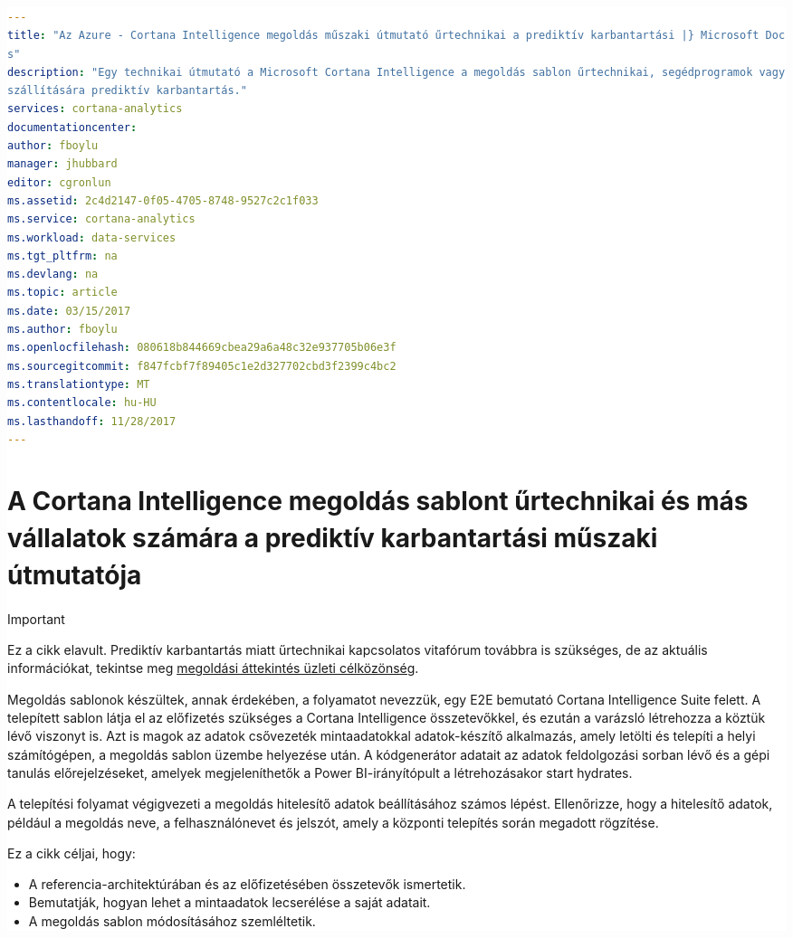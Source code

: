 ```yaml
---
title: "Az Azure - Cortana Intelligence megoldás műszaki útmutató űrtechnikai a prediktív karbantartási |} Microsoft Docs"
description: "Egy technikai útmutató a Microsoft Cortana Intelligence a megoldás sablon űrtechnikai, segédprogramok vagy szállítására prediktív karbantartás."
services: cortana-analytics
documentationcenter: 
author: fboylu
manager: jhubbard
editor: cgronlun
ms.assetid: 2c4d2147-0f05-4705-8748-9527c2c1f033
ms.service: cortana-analytics
ms.workload: data-services
ms.tgt_pltfrm: na
ms.devlang: na
ms.topic: article
ms.date: 03/15/2017
ms.author: fboylu
ms.openlocfilehash: 080618b844669cbea29a6a48c32e937705b06e3f
ms.sourcegitcommit: f847fcbf7f89405c1e2d327702cbd3f2399c4bc2
ms.translationtype: MT
ms.contentlocale: hu-HU
ms.lasthandoff: 11/28/2017
---
```

# <a name="technical-guide-to-the-cortana-intelligence-solution-template-for-predictive-maintenance-in-aerospace-and-other-businesses"></a>A Cortana Intelligence megoldás sablont űrtechnikai és más vállalatok számára a prediktív karbantartási műszaki útmutatója

>[!Important]
Ez a cikk elavult. Prediktív karbantartás miatt űrtechnikai kapcsolatos vitafórum továbbra is szükséges, de az aktuális információkat, tekintse meg [megoldási áttekintés üzleti célközönség](https://github.com/Azure/cortana-intelligence-predictive-maintenance-aerospace).


Megoldás sablonok készültek, annak érdekében, a folyamatot nevezzük, egy E2E bemutató Cortana Intelligence Suite felett. A telepített sablon látja el az előfizetés szükséges a Cortana Intelligence összetevőkkel, és ezután a varázsló létrehozza a köztük lévő viszonyt is. Azt is magok az adatok csővezeték mintaadatokkal adatok-készítő alkalmazás, amely letölti és telepíti a helyi számítógépen, a megoldás sablon üzembe helyezése után. A kódgenerátor adatait az adatok feldolgozási sorban lévő és a gépi tanulás előrejelzéseket, amelyek megjeleníthetők a Power BI-irányítópult a létrehozásakor start hydrates.

A telepítési folyamat végigvezeti a megoldás hitelesítő adatok beállításához számos lépést. Ellenőrizze, hogy a hitelesítő adatok, például a megoldás neve, a felhasználónevet és jelszót, amely a központi telepítés során megadott rögzítése. 


Ez a cikk céljai, hogy:
- A referencia-architektúrában és az előfizetésében összetevők ismertetik.
- Bemutatják, hogyan lehet a mintaadatok lecserélése a saját adatait. 
- A megoldás sablon módosításához szemléltetik.  
